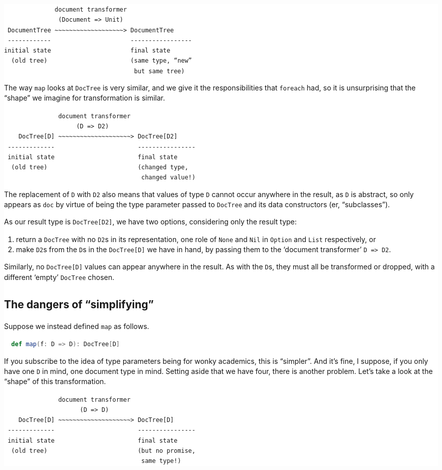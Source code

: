 ```
              document transformer
               (Document => Unit)
 DocumentTree ~~~~~~~~~~~~~~~~~~~> DocumentTree
 ------------                      -----------------
initial state                      final state
  (old tree)                       (same type, “new”
                                    but same tree)
```

The way `map` looks at `DocTree` is very similar, and we give it the
responsibilities that `foreach` had, so it is unsurprising that the
“shape” we imagine for transformation is similar.

```
               document transformer
                    (D => D2)
    DocTree[D] ~~~~~~~~~~~~~~~~~~~~> DocTree[D2]
 -------------                       ----------------
 initial state                       final state
  (old tree)                         (changed type,
                                      changed value!)
```

The replacement of `D` with `D2` also means that values of type `D`
cannot occur anywhere in the result, as `D` is abstract, so only
appears as `doc` by virtue of being the type parameter passed to
`DocTree` and its data constructors (er, “subclasses”).

As our result type is `DocTree[D2]`, we have two options, considering
only the result type:

1. return a `DocTree` with no `D2`s in its representation, one role of
   `None` and `Nil` in `Option` and `List` respectively, or
2. make `D2`s from the `D`s in the `DocTree[D]` we have in hand, by
   passing them to the ‘document transformer’ `D => D2`.

Similarly, no `DocTree[D]` values can appear anywhere in the result.
As with the `D`s, they must all be transformed or dropped, with a
different ‘empty’ `DocTree` chosen.

The dangers of “simplifying”
----------------------------

Suppose we instead defined `map` as follows.

```scala
  def map(f: D => D): DocTree[D]
```

If you subscribe to the idea of type parameters being for wonky
academics, this is “simpler”.  And it’s fine, I suppose, if you only
have one `D` in mind, one document type in mind.  Setting aside that
we have four, there is another problem.  Let’s take a look at the
“shape” of this transformation.

```
               document transformer
                     (D => D)
    DocTree[D] ~~~~~~~~~~~~~~~~~~~~> DocTree[D]
 -------------                       ----------------
 initial state                       final state
  (old tree)                         (but no promise,
                                      same type!)
```
